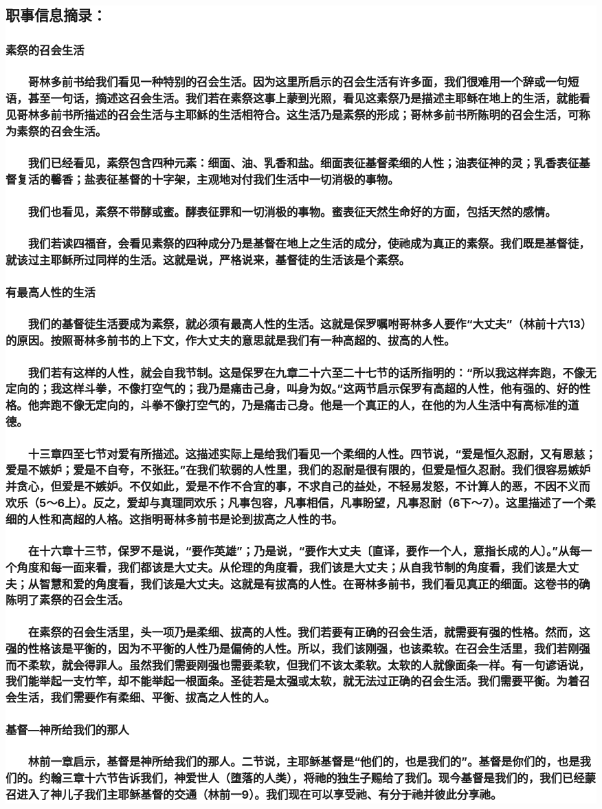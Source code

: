 
## **职事信息摘录：**

### **素祭的召会生活**

### &emsp;&emsp;哥林多前书给我们看见一种特别的召会生活。因为这里所启示的召会生活有许多面，我们很难用一个辞或一句短语，甚至一句话，摘述这召会生活。我们若在素祭这事上蒙到光照，看见这素祭乃是描述主耶稣在地上的生活，就能看见哥林多前书所描述的召会生活与主耶稣的生活相符合。这生活乃是素祭的形成；哥林多前书所陈明的召会生活，可称为素祭的召会生活。

### &emsp;&emsp;我们已经看见，素祭包含四种元素：细面、油、乳香和盐。细面表征基督柔细的人性；油表征神的灵；乳香表征基督复活的馨香；盐表征基督的十字架，主观地对付我们生活中一切消极的事物。

### &emsp;&emsp;我们也看见，素祭不带酵或蜜。酵表征罪和一切消极的事物。蜜表征天然生命好的方面，包括天然的感情。

### &emsp;&emsp;我们若读四福音，会看见素祭的四种成分乃是基督在地上之生活的成分，使祂成为真正的素祭。我们既是基督徒，就该过主耶稣所过同样的生活。这就是说，严格说来，基督徒的生活该是个素祭。

### **有最高人性的生活**

### &emsp;&emsp;我们的基督徒生活要成为素祭，就必须有最高人性的生活。这就是保罗嘱咐哥林多人要作“大丈夫”（林前十六13）的原因。按照哥林多前书的上下文，作大丈夫的意思就是我们有一种高超的、拔高的人性。

### &emsp;&emsp;我们若有这样的人性，就会自我节制。这是保罗在九章二十六至二十七节的话所指明的：“所以我这样奔跑，不像无定向的；我这样斗拳，不像打空气的；我乃是痛击己身，叫身为奴。”这两节启示保罗有高超的人性，他有强的、好的性格。他奔跑不像无定向的，斗拳不像打空气的，乃是痛击己身。他是一个真正的人，在他的为人生活中有高标准的道德。

### &emsp;&emsp;十三章四至七节对爱有所描述。这描述实际上是给我们看见一个柔细的人性。四节说，“爱是恒久忍耐，又有恩慈；爱是不嫉妒；爱是不自夸，不张狂。”在我们软弱的人性里，我们的忍耐是很有限的，但爱是恒久忍耐。我们很容易嫉妒并贪心，但爱是不嫉妒。不仅如此，爱是不作不合宜的事，不求自己的益处，不轻易发怒，不计算人的恶，不因不义而欢乐（5～6上）。反之，爱却与真理同欢乐；凡事包容，凡事相信，凡事盼望，凡事忍耐（6下～7）。这里描述了一个柔细的人性和高超的人格。这指明哥林多前书是论到拔高之人性的书。

### &emsp;&emsp;在十六章十三节，保罗不是说，“要作英雄”；乃是说，“要作大丈夫〔直译，要作一个人，意指长成的人〕。”从每一个角度和每一面来看，我们都该是大丈夫。从伦理的角度看，我们该是大丈夫；从自我节制的角度看，我们该是大丈夫；从智慧和爱的角度看，我们该是大丈夫。这就是有拔高的人性。在哥林多前书，我们看见真正的细面。这卷书的确陈明了素祭的召会生活。

### &emsp;&emsp;在素祭的召会生活里，头一项乃是柔细、拔高的人性。我们若要有正确的召会生活，就需要有强的性格。然而，这强的性格该是平衡的，因为不平衡的人性乃是偏倚的人性。所以，我们该刚强，也该柔软。在召会生活里，我们若刚强而不柔软，就会得罪人。虽然我们需要刚强也需要柔软，但我们不该太柔软。太软的人就像面条一样。有一句谚语说，我们能举起一支竹竿，却不能举起一根面条。圣徒若是太强或太软，就无法过正确的召会生活。我们需要平衡。为着召会生活，我们需要作有柔细、平衡、拔高之人性的人。

### **基督—神所给我们的那人**

### &emsp;&emsp;林前一章启示，基督是神所给我们的那人。二节说，主耶稣基督是“他们的，也是我们的”。基督是你们的，也是我们的。约翰三章十六节告诉我们，神爱世人（堕落的人类），将祂的独生子赐给了我们。现今基督是我们的，我们已经蒙召进入了神儿子我们主耶稣基督的交通（林前一9）。我们现在可以享受祂、有分于祂并彼此分享祂。
